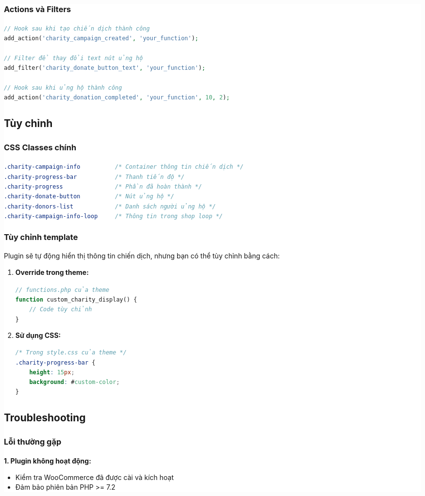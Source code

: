 ### Actions và Filters

```php
// Hook sau khi tạo chiến dịch thành công
add_action('charity_campaign_created', 'your_function');

// Filter để thay đổi text nút ủng hộ
add_filter('charity_donate_button_text', 'your_function');

// Hook sau khi ủng hộ thành công
add_action('charity_donation_completed', 'your_function', 10, 2);
```

## Tùy chỉnh

### CSS Classes chính

```css
.charity-campaign-info          /* Container thông tin chiến dịch */
.charity-progress-bar           /* Thanh tiến độ */
.charity-progress               /* Phần đã hoàn thành */
.charity-donate-button          /* Nút ủng hộ */
.charity-donors-list            /* Danh sách người ủng hộ */
.charity-campaign-info-loop     /* Thông tin trong shop loop */
```

### Tùy chỉnh template

Plugin sẽ tự động hiển thị thông tin chiến dịch, nhưng bạn có thể tùy chỉnh bằng cách:

1. **Override trong theme:**
   ```php
   // functions.php của theme
   function custom_charity_display() {
       // Code tùy chỉnh
   }
   ```

2. **Sử dụng CSS:**
   ```css
   /* Trong style.css của theme */
   .charity-progress-bar {
       height: 15px;
       background: #custom-color;
   }
   ```

## Troubleshooting

### Lỗi thường gặp

**1. Plugin không hoạt động:**
- Kiểm tra WooCommerce đã được cài và kích hoạt
- Đảm bảo phiên bản PHP >= 7.2
